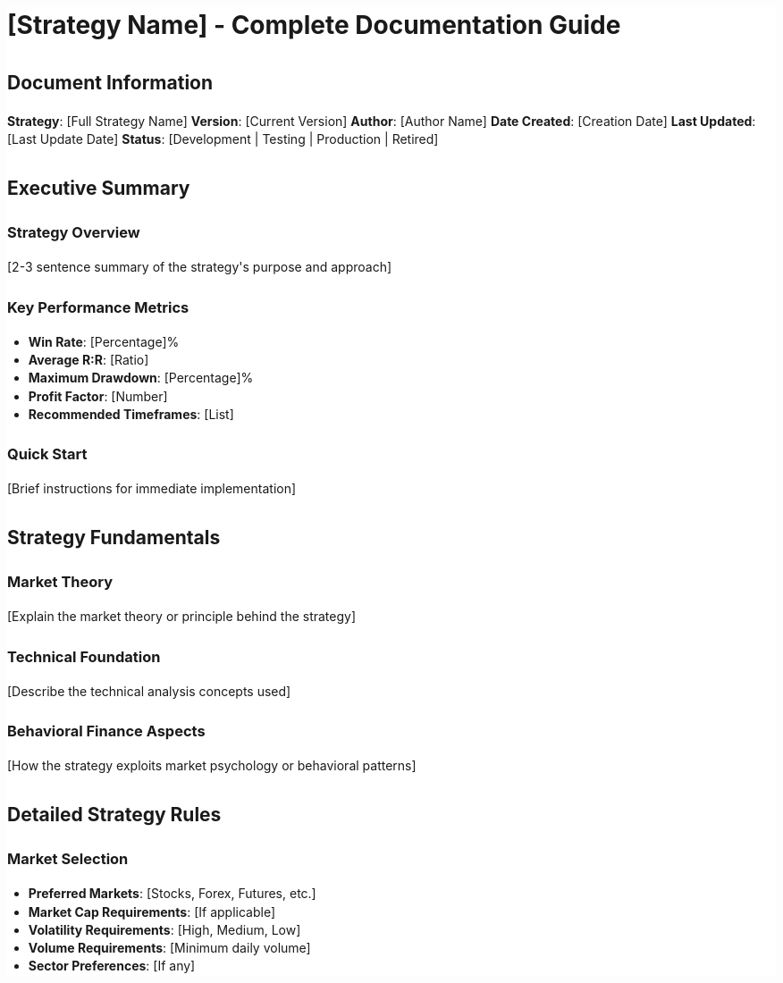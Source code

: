 # [Strategy Name] - Complete Documentation Guide

## Document Information

**Strategy**: [Full Strategy Name]
**Version**: [Current Version]
**Author**: [Author Name]
**Date Created**: [Creation Date]
**Last Updated**: [Last Update Date]
**Status**: [Development | Testing | Production | Retired]

## Executive Summary

### Strategy Overview
[2-3 sentence summary of the strategy's purpose and approach]

### Key Performance Metrics
- **Win Rate**: [Percentage]%
- **Average R:R**: [Ratio]
- **Maximum Drawdown**: [Percentage]%
- **Profit Factor**: [Number]
- **Recommended Timeframes**: [List]

### Quick Start
[Brief instructions for immediate implementation]

## Strategy Fundamentals

### Market Theory
[Explain the market theory or principle behind the strategy]

### Technical Foundation
[Describe the technical analysis concepts used]

### Behavioral Finance Aspects
[How the strategy exploits market psychology or behavioral patterns]

## Detailed Strategy Rules

### Market Selection
- **Preferred Markets**: [Stocks, Forex, Futures, etc.]
- **Market Cap Requirements**: [If applicable]
- **Volatility Requirements**: [High, Medium, Low]
- **Volume Requirements**: [Minimum daily volume]
- **Sector Preferences**: [If any]
